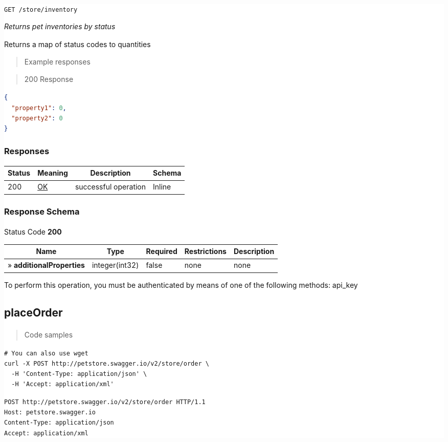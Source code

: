 `GET /store/inventory`

*Returns pet inventories by status*

Returns a map of status codes to quantities

> Example responses

> 200 Response

```json
{
  "property1": 0,
  "property2": 0
}
```

<h3 id="getinventory-responses">Responses</h3>

|Status|Meaning|Description|Schema|
|---|---|---|---|
|200|[OK](https://tools.ietf.org/html/rfc7231#section-6.3.1)|successful operation|Inline|

<h3 id="getinventory-responseschema">Response Schema</h3>

Status Code **200**

|Name|Type|Required|Restrictions|Description|
|---|---|---|---|---|
|» **additionalProperties**|integer(int32)|false|none|none|

<aside class="warning">
To perform this operation, you must be authenticated by means of one of the following methods:
api_key
</aside>

## placeOrder

<a id="opIdplaceOrder"></a>

> Code samples

```shell
# You can also use wget
curl -X POST http://petstore.swagger.io/v2/store/order \
  -H 'Content-Type: application/json' \
  -H 'Accept: application/xml'

```

```http
POST http://petstore.swagger.io/v2/store/order HTTP/1.1
Host: petstore.swagger.io
Content-Type: application/json
Accept: application/xml

```
